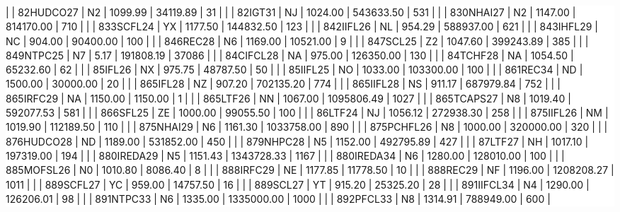 |  | 82HUDCO27 | N2 | 1099.99 | 34119.89 | 31 |
|  | 82IGT31 | NJ | 1024.00 | 543633.50 | 531 |
|  | 830NHAI27 | N2 | 1147.00 | 814170.00 | 710 |
|  | 833SCFL24 | YX | 1177.50 | 144832.50 | 123 |
|  | 842IIFL26 | NL | 954.29 | 588937.00 | 621 |
|  | 843IHFL29 | NC | 904.00 | 90400.00 | 100 |
|  | 846REC28 | N6 | 1169.00 | 10521.00 | 9 |
|  | 847SCL25 | Z2 | 1047.60 | 399243.89 | 385 |
|  | 849NTPC25 | N7 | 5.17 | 191808.19 | 37086 |
|  | 84CIFCL28 | NA | 975.00 | 126350.00 | 130 |
|  | 84TCHF28 | NA | 1054.50 | 65232.60 | 62 |
|  | 85IFL26 | NX | 975.75 | 48787.50 | 50 |
|  | 85IIFL25 | NO | 1033.00 | 103300.00 | 100 |
|  | 861REC34 | ND | 1500.00 | 30000.00 | 20 |
|  | 865IFL28 | NZ | 907.20 | 702135.20 | 774 |
|  | 865IIFL28 | NS | 911.17 | 687979.84 | 752 |
|  | 865IRFC29 | NA | 1150.00 | 1150.00 | 1 |
|  | 865LTF26 | NN | 1067.00 | 1095806.49 | 1027 |
|  | 865TCAPS27 | N8 | 1019.40 | 592077.53 | 581 |
|  | 866SFL25 | ZE | 1000.00 | 99055.50 | 100 |
|  | 86LTF24 | NJ | 1056.12 | 272938.30 | 258 |
|  | 875IIFL26 | NM | 1019.90 | 112189.50 | 110 |
|  | 875NHAI29 | N6 | 1161.30 | 1033758.00 | 890 |
|  | 875PCHFL26 | N8 | 1000.00 | 320000.00 | 320 |
|  | 876HUDCO28 | ND | 1189.00 | 531852.00 | 450 |
|  | 879NHPC28 | N5 | 1152.00 | 492795.89 | 427 |
|  | 87LTF27 | NH | 1017.10 | 197319.00 | 194 |
|  | 880IREDA29 | N5 | 1151.43 | 1343728.33 | 1167 |
|  | 880IREDA34 | N6 | 1280.00 | 128010.00 | 100 |
|  | 885MOFSL26 | N0 | 1010.80 | 8086.40 | 8 |
|  | 888IRFC29 | NE | 1177.85 | 11778.50 | 10 |
|  | 888REC29 | NF | 1196.00 | 1208208.27 | 1011 |
|  | 889SCFL27 | YC | 959.00 | 14757.50 | 16 |
|  | 889SCL27 | YT | 915.20 | 25325.20 | 28 |
|  | 891IIFCL34 | N4 | 1290.00 | 126206.01 | 98 |
|  | 891NTPC33 | N6 | 1335.00 | 1335000.00 | 1000 |
|  | 892PFCL33 | N8 | 1314.91 | 788949.00 | 600 |